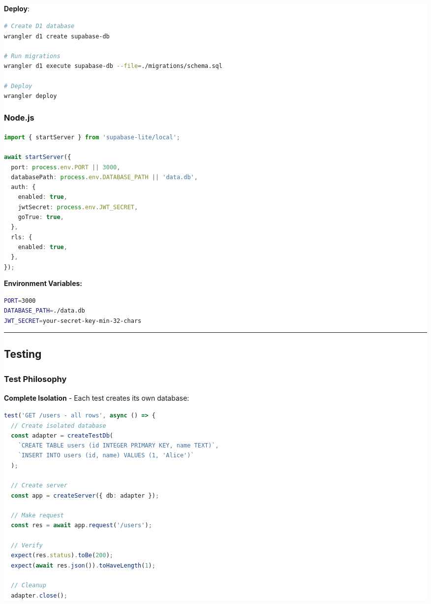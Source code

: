 **Deploy**:
```bash
# Create D1 database
wrangler d1 create supabase-db

# Run migrations
wrangler d1 execute supabase-db --file=./migrations/schema.sql

# Deploy
wrangler deploy
```

### Node.js

```typescript
import { startServer } from 'supabase-lite/local';

await startServer({
  port: process.env.PORT || 3000,
  databasePath: process.env.DATABASE_PATH || 'data.db',
  auth: {
    enabled: true,
    jwtSecret: process.env.JWT_SECRET,
    goTrue: true,
  },
  rls: {
    enabled: true,
  },
});
```

**Environment Variables:**
```bash
PORT=3000
DATABASE_PATH=./data.db
JWT_SECRET=your-secret-key-min-32-chars
```

---

## Testing

### Test Philosophy

**Complete Isolation** - Each test creates its own database:

```typescript
test('GET /users - all rows', async () => {
  // Create isolated database
  const adapter = createTestDb(
    `CREATE TABLE users (id INTEGER PRIMARY KEY, name TEXT)`,
    `INSERT INTO users (id, name) VALUES (1, 'Alice')`
  );

  // Create server
  const app = createServer({ db: adapter });

  // Make request
  const res = await app.request('/users');

  // Verify
  expect(res.status).toBe(200);
  expect(await res.json()).toHaveLength(1);

  // Cleanup
  adapter.close();
```